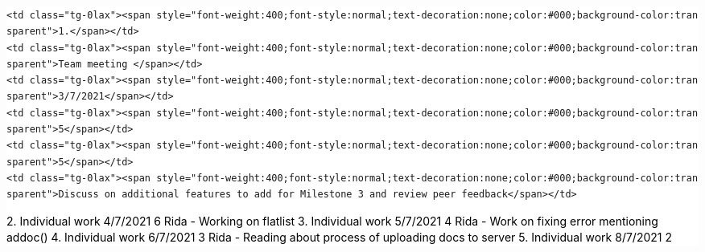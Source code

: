     <td class="tg-0lax"><span style="font-weight:400;font-style:normal;text-decoration:none;color:#000;background-color:transparent">1.</span></td>
    <td class="tg-0lax"><span style="font-weight:400;font-style:normal;text-decoration:none;color:#000;background-color:transparent">Team meeting </span></td>
    <td class="tg-0lax"><span style="font-weight:400;font-style:normal;text-decoration:none;color:#000;background-color:transparent">3/7/2021</span></td>
    <td class="tg-0lax"><span style="font-weight:400;font-style:normal;text-decoration:none;color:#000;background-color:transparent">5</span></td>
    <td class="tg-0lax"><span style="font-weight:400;font-style:normal;text-decoration:none;color:#000;background-color:transparent">5</span></td>
    <td class="tg-0lax"><span style="font-weight:400;font-style:normal;text-decoration:none;color:#000;background-color:transparent">Discuss on additional features to add for Milestone 3 and review peer feedback</span></td>
  </tr>
  <tr>
    <td class="tg-0lax"><span style="font-weight:400;font-style:normal;text-decoration:none;color:#000;background-color:transparent">2.</span></td>
    <td class="tg-0lax"><span style="font-weight:400;font-style:normal;text-decoration:none;color:#000;background-color:transparent">Individual work</span></td>
    <td class="tg-0lax"><span style="font-weight:400;font-style:normal;text-decoration:none;color:#000;background-color:transparent">4/7/2021</span></td>
    <td class="tg-0lax"></td>
    <td class="tg-0lax"><span style="font-weight:400;font-style:normal;text-decoration:none;color:#000;background-color:transparent">6</span></td>
    <td class="tg-0lax"><span style="font-weight:400;font-style:normal;text-decoration:none;color:#000;background-color:transparent">Rida - Working on flatlist</span></td>
  </tr>
  <tr>
    <td class="tg-0lax"><span style="font-weight:400;font-style:normal;text-decoration:none;color:#000;background-color:transparent">3.</span></td>
    <td class="tg-0lax"><span style="font-weight:400;font-style:normal;text-decoration:none;color:#000;background-color:transparent">Individual work</span></td>
    <td class="tg-0lax"><span style="font-weight:400;font-style:normal;text-decoration:none;color:#000;background-color:transparent">5/7/2021</span></td>
    <td class="tg-0lax"></td>
    <td class="tg-0lax"><span style="font-weight:400;font-style:normal;text-decoration:none;color:#000;background-color:transparent">4</span></td>
    <td class="tg-0lax"><span style="font-weight:400;font-style:normal;text-decoration:none;color:#000;background-color:transparent">Rida - Work on fixing error mentioning addoc()</span></td>
  </tr>
  <tr>
    <td class="tg-0lax"><span style="font-weight:400;font-style:normal;text-decoration:none;color:#000;background-color:transparent">4.</span></td>
    <td class="tg-0lax"><span style="font-weight:400;font-style:normal;text-decoration:none;color:#000;background-color:transparent">Individual work</span></td>
    <td class="tg-0lax"><span style="font-weight:400;font-style:normal;text-decoration:none;color:#000;background-color:transparent">6/7/2021</span></td>
    <td class="tg-0lax"></td>
    <td class="tg-0lax"><span style="font-weight:400;font-style:normal;text-decoration:none;color:#000;background-color:transparent">3</span></td>
    <td class="tg-0lax"><span style="font-weight:400;font-style:normal;text-decoration:none;color:#000;background-color:transparent">Rida - Reading about process of uploading docs to server</span></td>
  </tr>
  <tr>
    <td class="tg-0lax"><span style="font-weight:400;font-style:normal;text-decoration:none;color:#000;background-color:transparent">5.</span></td>
    <td class="tg-0lax"><span style="font-weight:400;font-style:normal;text-decoration:none;color:#000;background-color:transparent">Individual work</span></td>
    <td class="tg-0lax"><span style="font-weight:400;font-style:normal;text-decoration:none;color:#000;background-color:transparent">8/7/2021</span></td>
    <td class="tg-0lax"></td>
    <td class="tg-0lax"><span style="font-weight:400;font-style:normal;text-decoration:none;color:#000;background-color:transparent">2</span></td>